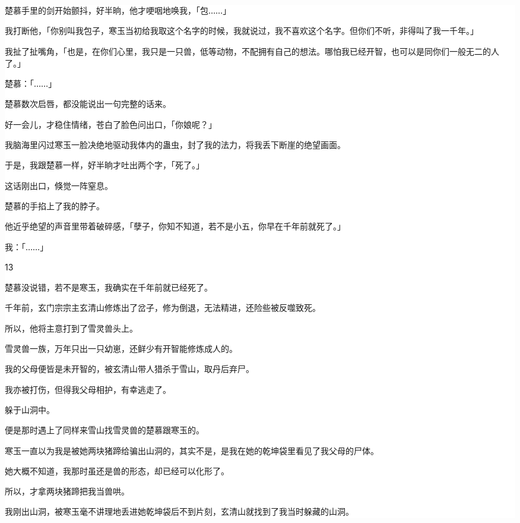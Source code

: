 楚慕手里的剑开始颤抖，好半晌，他才哽咽地唤我，「包……」


我打断他，「你别叫我包子，寒玉当初给我取这个名字的时候，我就说过，我不喜欢这个名字。但你们不听，非得叫了我一千年。」


我扯了扯嘴角，「也是，在你们心里，我只是一只兽，低等动物，不配拥有自己的想法。哪怕我已经开智，也可以是同你们一般无二的人了。」


楚慕：「……」


楚慕数次启唇，都没能说出一句完整的话来。


好一会儿，才稳住情绪，苍白了脸色问出口，「你娘呢？」


我脑海里闪过寒玉一脸决绝地驱动我体内的蛊虫，封了我的法力，将我丢下断崖的绝望画面。


于是，我跟楚慕一样，好半晌才吐出两个字，「死了。」


这话刚出口，倏觉一阵窒息。


楚慕的手掐上了我的脖子。


他近乎绝望的声音里带着破碎感，「孽子，你知不知道，若不是小五，你早在千年前就死了。」


我：「……」


13


楚慕没说错，若不是寒玉，我确实在千年前就已经死了。


千年前，玄门宗宗主玄清山修炼出了岔子，修为倒退，无法精进，还险些被反噬致死。


所以，他将主意打到了雪灵兽头上。


雪灵兽一族，万年只出一只幼崽，还鲜少有开智能修炼成人的。


我的父母便皆是未开智的，被玄清山带人猎杀于雪山，取丹后弃尸。


我亦被打伤，但得我父母相护，有幸逃走了。


躲于山洞中。


便是那时遇上了同样来雪山找雪灵兽的楚慕跟寒玉的。


寒玉一直以为我是被她两块猪蹄给骗出山洞的，其实不是，是我在她的乾坤袋里看见了我父母的尸体。


她大概不知道，我那时虽还是兽的形态，却已经可以化形了。


所以，才拿两块猪蹄把我当兽哄。


我刚出山洞，被寒玉毫不讲理地丢进她乾坤袋后不到片刻，玄清山就找到了我当时躲藏的山洞。
